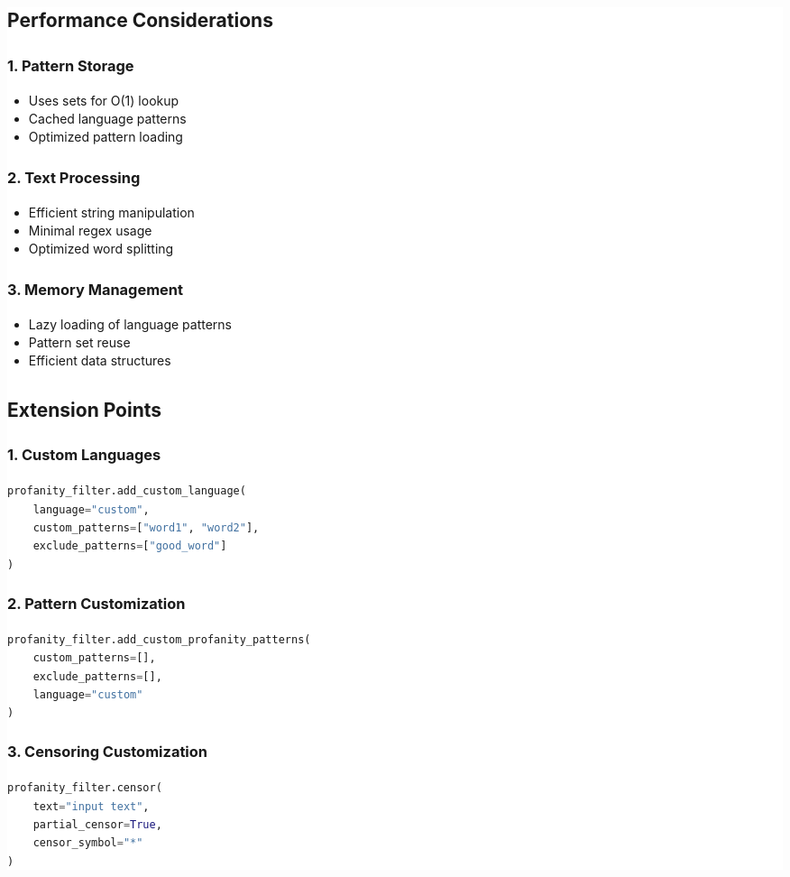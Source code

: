## Performance Considerations

### 1. Pattern Storage

- Uses sets for O(1) lookup
- Cached language patterns
- Optimized pattern loading

### 2. Text Processing

- Efficient string manipulation
- Minimal regex usage
- Optimized word splitting

### 3. Memory Management

- Lazy loading of language patterns
- Pattern set reuse
- Efficient data structures

## Extension Points

### 1. Custom Languages

```python
profanity_filter.add_custom_language(
    language="custom",
    custom_patterns=["word1", "word2"],
    exclude_patterns=["good_word"]
)
```

### 2. Pattern Customization

```python
profanity_filter.add_custom_profanity_patterns(
    custom_patterns=[],
    exclude_patterns=[],
    language="custom"
)
```

### 3. Censoring Customization

```python
profanity_filter.censor(
    text="input text",
    partial_censor=True,
    censor_symbol="*"
)
```
